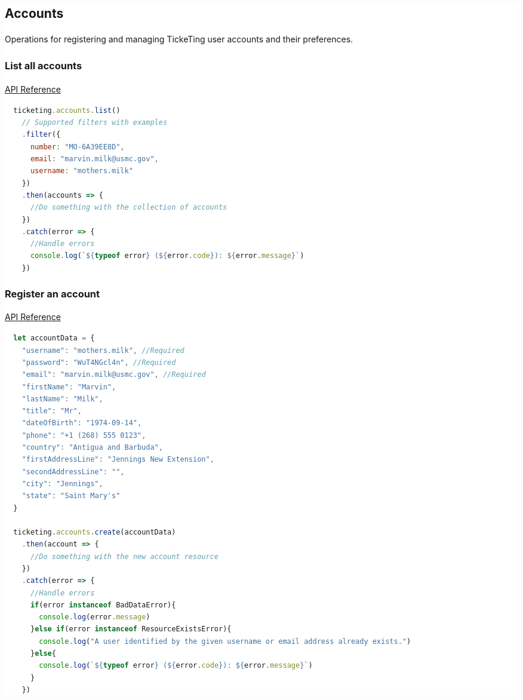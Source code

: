 
## Accounts

Operations for registering and managing TickeTing user accounts and their
preferences.

### List all accounts

[API Reference](https://ticketing.redoc.ly/tag/Account-Management#operation/list_accounts)

```javascript
  ticketing.accounts.list()
    // Supported filters with examples
    .filter({
      number: "MO-6A39EE8D",
      email: "marvin.milk@usmc.gov",
      username: "mothers.milk"
    })
    .then(accounts => {
      //Do something with the collection of accounts
    })
    .catch(error => {
      //Handle errors
      console.log(`${typeof error} (${error.code}): ${error.message}`)
    })
```

### Register an account

[API Reference](https://ticketing.redoc.ly/tag/Account-Management#operation/create_account)

```javascript
  let accountData = {
    "username": "mothers.milk", //Required
    "password": "WuT4NGcl4n", //Required
    "email": "marvin.milk@usmc.gov", //Required
    "firstName": "Marvin",
    "lastName": "Milk",
    "title": "Mr",
    "dateOfBirth": "1974-09-14",
    "phone": "+1 (268) 555 0123",
    "country": "Antigua and Barbuda",
    "firstAddressLine": "Jennings New Extension",
    "secondAddressLine": "",
    "city": "Jennings",
    "state": "Saint Mary's"
  }

  ticketing.accounts.create(accountData)
    .then(account => {
      //Do something with the new account resource
    })
    .catch(error => {
      //Handle errors
      if(error instanceof BadDataError){
        console.log(error.message)
      }else if(error instanceof ResourceExistsError){
        console.log("A user identified by the given username or email address already exists.")
      }else{
        console.log(`${typeof error} (${error.code}): ${error.message}`)
      }
    })
```
